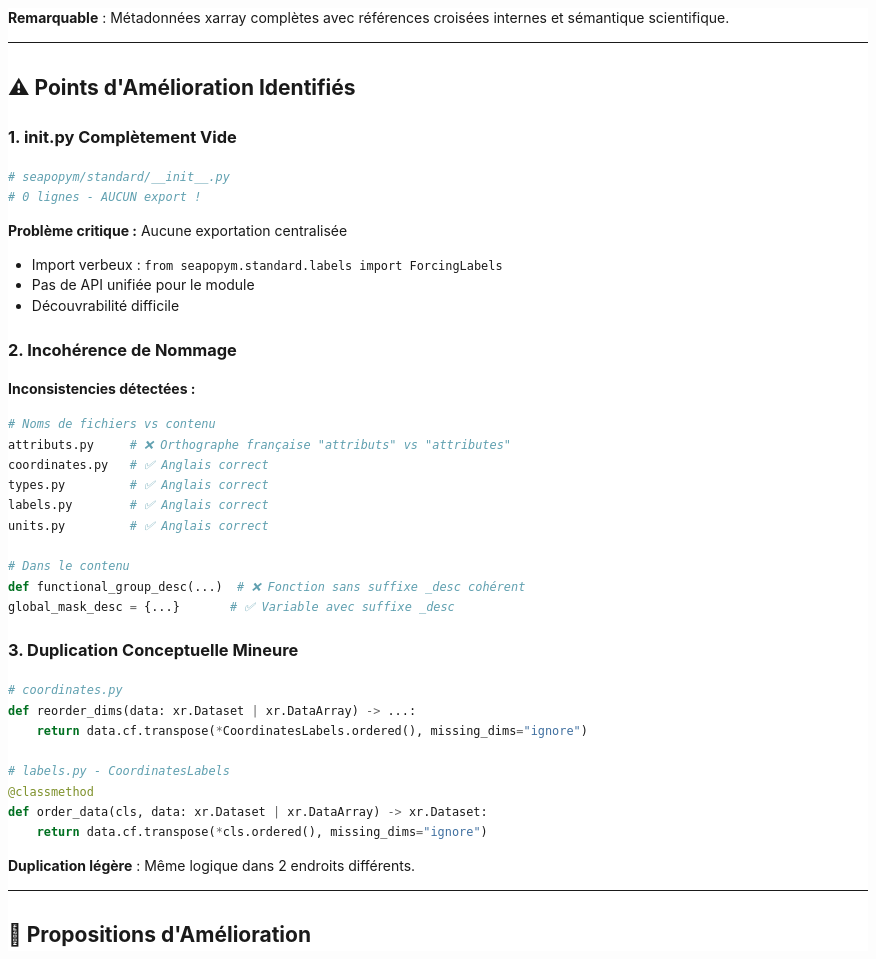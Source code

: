 **Remarquable** : Métadonnées xarray complètes avec références croisées internes et sémantique scientifique.

---

## ⚠️ Points d'Amélioration Identifiés

### 1. **__init__.py Complètement Vide**

```python
# seapopym/standard/__init__.py
# 0 lignes - AUCUN export !
```

**Problème critique :** Aucune exportation centralisée
- Import verbeux : `from seapopym.standard.labels import ForcingLabels`
- Pas de API unifiée pour le module
- Découvrabilité difficile

### 2. **Incohérence de Nommage**

**Inconsistencies détectées :**
```python
# Noms de fichiers vs contenu
attributs.py     # ❌ Orthographe française "attributs" vs "attributes"
coordinates.py   # ✅ Anglais correct
types.py         # ✅ Anglais correct
labels.py        # ✅ Anglais correct
units.py         # ✅ Anglais correct

# Dans le contenu
def functional_group_desc(...)  # ❌ Fonction sans suffixe _desc cohérent
global_mask_desc = {...}       # ✅ Variable avec suffixe _desc
```

### 3. **Duplication Conceptuelle Mineure**

```python
# coordinates.py
def reorder_dims(data: xr.Dataset | xr.DataArray) -> ...:
    return data.cf.transpose(*CoordinatesLabels.ordered(), missing_dims="ignore")

# labels.py - CoordinatesLabels  
@classmethod
def order_data(cls, data: xr.Dataset | xr.DataArray) -> xr.Dataset:
    return data.cf.transpose(*cls.ordered(), missing_dims="ignore")
```

**Duplication légère** : Même logique dans 2 endroits différents.

---

## 🚀 Propositions d'Amélioration
